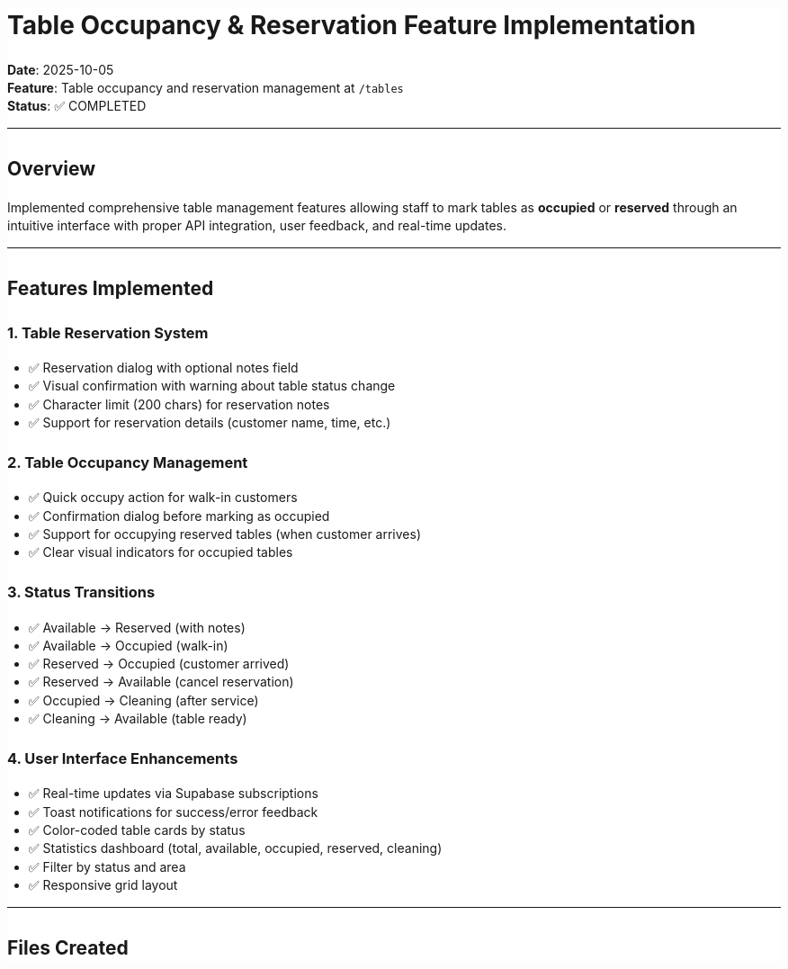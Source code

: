 # Table Occupancy & Reservation Feature Implementation

**Date**: 2025-10-05  
**Feature**: Table occupancy and reservation management at `/tables`  
**Status**: ✅ COMPLETED

---

## Overview

Implemented comprehensive table management features allowing staff to mark tables as **occupied** or **reserved** through an intuitive interface with proper API integration, user feedback, and real-time updates.

---

## Features Implemented

### 1. **Table Reservation System**
- ✅ Reservation dialog with optional notes field
- ✅ Visual confirmation with warning about table status change
- ✅ Character limit (200 chars) for reservation notes
- ✅ Support for reservation details (customer name, time, etc.)

### 2. **Table Occupancy Management**
- ✅ Quick occupy action for walk-in customers
- ✅ Confirmation dialog before marking as occupied
- ✅ Support for occupying reserved tables (when customer arrives)
- ✅ Clear visual indicators for occupied tables

### 3. **Status Transitions**
- ✅ Available → Reserved (with notes)
- ✅ Available → Occupied (walk-in)
- ✅ Reserved → Occupied (customer arrived)
- ✅ Reserved → Available (cancel reservation)
- ✅ Occupied → Cleaning (after service)
- ✅ Cleaning → Available (table ready)

### 4. **User Interface Enhancements**
- ✅ Real-time updates via Supabase subscriptions
- ✅ Toast notifications for success/error feedback
- ✅ Color-coded table cards by status
- ✅ Statistics dashboard (total, available, occupied, reserved, cleaning)
- ✅ Filter by status and area
- ✅ Responsive grid layout

---

## Files Created
